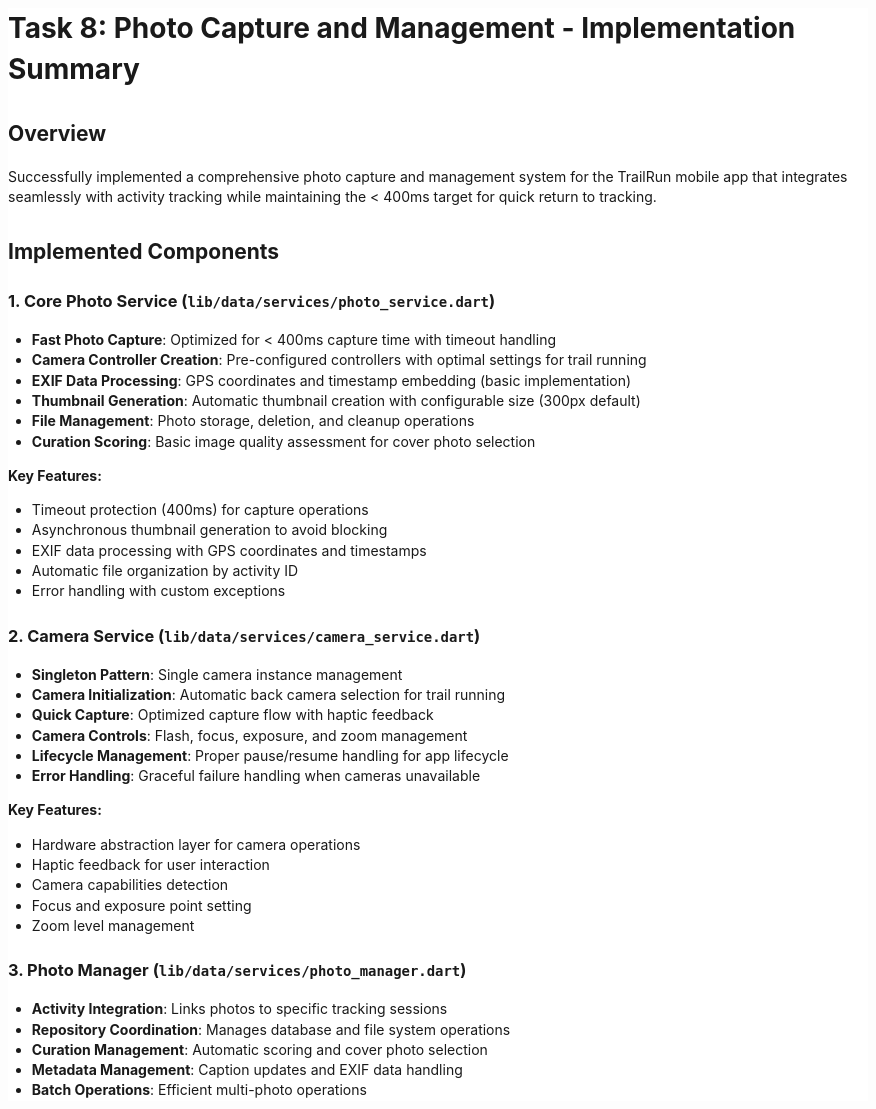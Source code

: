 # Task 8: Photo Capture and Management - Implementation Summary

## Overview
Successfully implemented a comprehensive photo capture and management system for the TrailRun mobile app that integrates seamlessly with activity tracking while maintaining the < 400ms target for quick return to tracking.

## Implemented Components

### 1. Core Photo Service (`lib/data/services/photo_service.dart`)
- **Fast Photo Capture**: Optimized for < 400ms capture time with timeout handling
- **Camera Controller Creation**: Pre-configured controllers with optimal settings for trail running
- **EXIF Data Processing**: GPS coordinates and timestamp embedding (basic implementation)
- **Thumbnail Generation**: Automatic thumbnail creation with configurable size (300px default)
- **File Management**: Photo storage, deletion, and cleanup operations
- **Curation Scoring**: Basic image quality assessment for cover photo selection

**Key Features:**
- Timeout protection (400ms) for capture operations
- Asynchronous thumbnail generation to avoid blocking
- EXIF data processing with GPS coordinates and timestamps
- Automatic file organization by activity ID
- Error handling with custom exceptions

### 2. Camera Service (`lib/data/services/camera_service.dart`)
- **Singleton Pattern**: Single camera instance management
- **Camera Initialization**: Automatic back camera selection for trail running
- **Quick Capture**: Optimized capture flow with haptic feedback
- **Camera Controls**: Flash, focus, exposure, and zoom management
- **Lifecycle Management**: Proper pause/resume handling for app lifecycle
- **Error Handling**: Graceful failure handling when cameras unavailable

**Key Features:**
- Hardware abstraction layer for camera operations
- Haptic feedback for user interaction
- Camera capabilities detection
- Focus and exposure point setting
- Zoom level management

### 3. Photo Manager (`lib/data/services/photo_manager.dart`)
- **Activity Integration**: Links photos to specific tracking sessions
- **Repository Coordination**: Manages database and file system operations
- **Curation Management**: Automatic scoring and cover photo selection
- **Metadata Management**: Caption updates and EXIF data handling
- **Batch Operations**: Efficient multi-photo operations
